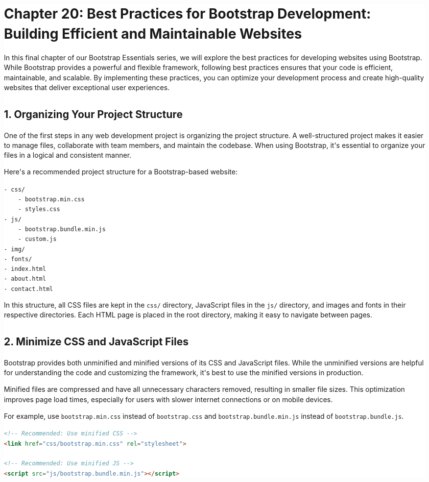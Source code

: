 # Chapter 20: Best Practices for Bootstrap Development: Building Efficient and Maintainable Websites

In this final chapter of our Bootstrap Essentials series, we will explore the best practices for developing websites using Bootstrap. While Bootstrap provides a powerful and flexible framework, following best practices ensures that your code is efficient, maintainable, and scalable. By implementing these practices, you can optimize your development process and create high-quality websites that deliver exceptional user experiences.

## 1. Organizing Your Project Structure

One of the first steps in any web development project is organizing the project structure. A well-structured project makes it easier to manage files, collaborate with team members, and maintain the codebase. When using Bootstrap, it's essential to organize your files in a logical and consistent manner.

Here's a recommended project structure for a Bootstrap-based website:

```
- css/
    - bootstrap.min.css
    - styles.css
- js/
    - bootstrap.bundle.min.js
    - custom.js
- img/
- fonts/
- index.html
- about.html
- contact.html
```

In this structure, all CSS files are kept in the `css/` directory, JavaScript files in the `js/` directory, and images and fonts in their respective directories. Each HTML page is placed in the root directory, making it easy to navigate between pages.

## 2. Minimize CSS and JavaScript Files

Bootstrap provides both unminified and minified versions of its CSS and JavaScript files. While the unminified versions are helpful for understanding the code and customizing the framework, it's best to use the minified versions in production.

Minified files are compressed and have all unnecessary characters removed, resulting in smaller file sizes. This optimization improves page load times, especially for users with slower internet connections or on mobile devices.

For example, use `bootstrap.min.css` instead of `bootstrap.css` and `bootstrap.bundle.min.js` instead of `bootstrap.bundle.js`.

```html
<!-- Recommended: Use minified CSS -->
<link href="css/bootstrap.min.css" rel="stylesheet">

<!-- Recommended: Use minified JS -->
<script src="js/bootstrap.bundle.min.js"></script>
```
